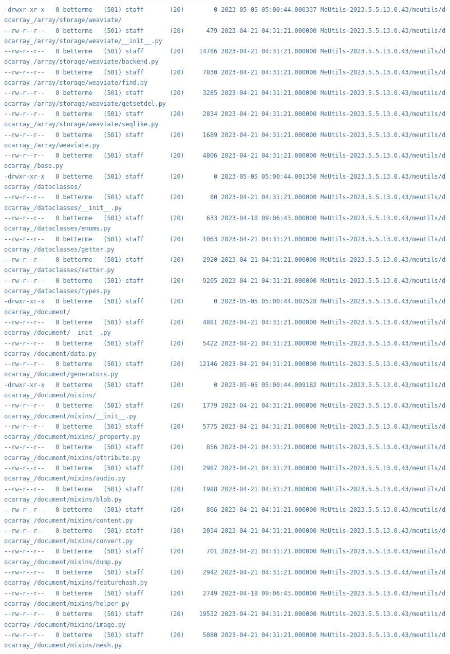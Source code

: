 ```diff
-drwxr-xr-x   0 betterme   (501) staff       (20)        0 2023-05-05 05:00:44.000337 MeUtils-2023.5.5.13.0.43/meutils/docarray_/array/storage/weaviate/
--rw-r--r--   0 betterme   (501) staff       (20)      479 2023-04-21 04:31:21.000000 MeUtils-2023.5.5.13.0.43/meutils/docarray_/array/storage/weaviate/__init__.py
--rw-r--r--   0 betterme   (501) staff       (20)    14786 2023-04-21 04:31:21.000000 MeUtils-2023.5.5.13.0.43/meutils/docarray_/array/storage/weaviate/backend.py
--rw-r--r--   0 betterme   (501) staff       (20)     7830 2023-04-21 04:31:21.000000 MeUtils-2023.5.5.13.0.43/meutils/docarray_/array/storage/weaviate/find.py
--rw-r--r--   0 betterme   (501) staff       (20)     3285 2023-04-21 04:31:21.000000 MeUtils-2023.5.5.13.0.43/meutils/docarray_/array/storage/weaviate/getsetdel.py
--rw-r--r--   0 betterme   (501) staff       (20)     2834 2023-04-21 04:31:21.000000 MeUtils-2023.5.5.13.0.43/meutils/docarray_/array/storage/weaviate/seqlike.py
--rw-r--r--   0 betterme   (501) staff       (20)     1689 2023-04-21 04:31:21.000000 MeUtils-2023.5.5.13.0.43/meutils/docarray_/array/weaviate.py
--rw-r--r--   0 betterme   (501) staff       (20)     4806 2023-04-21 04:31:21.000000 MeUtils-2023.5.5.13.0.43/meutils/docarray_/base.py
-drwxr-xr-x   0 betterme   (501) staff       (20)        0 2023-05-05 05:00:44.001350 MeUtils-2023.5.5.13.0.43/meutils/docarray_/dataclasses/
--rw-r--r--   0 betterme   (501) staff       (20)       80 2023-04-21 04:31:21.000000 MeUtils-2023.5.5.13.0.43/meutils/docarray_/dataclasses/__init__.py
--rw-r--r--   0 betterme   (501) staff       (20)      633 2023-04-18 09:06:43.000000 MeUtils-2023.5.5.13.0.43/meutils/docarray_/dataclasses/enums.py
--rw-r--r--   0 betterme   (501) staff       (20)     1063 2023-04-21 04:31:21.000000 MeUtils-2023.5.5.13.0.43/meutils/docarray_/dataclasses/getter.py
--rw-r--r--   0 betterme   (501) staff       (20)     2920 2023-04-21 04:31:21.000000 MeUtils-2023.5.5.13.0.43/meutils/docarray_/dataclasses/setter.py
--rw-r--r--   0 betterme   (501) staff       (20)     9205 2023-04-21 04:31:21.000000 MeUtils-2023.5.5.13.0.43/meutils/docarray_/dataclasses/types.py
-drwxr-xr-x   0 betterme   (501) staff       (20)        0 2023-05-05 05:00:44.002528 MeUtils-2023.5.5.13.0.43/meutils/docarray_/document/
--rw-r--r--   0 betterme   (501) staff       (20)     4881 2023-04-21 04:31:21.000000 MeUtils-2023.5.5.13.0.43/meutils/docarray_/document/__init__.py
--rw-r--r--   0 betterme   (501) staff       (20)     5422 2023-04-21 04:31:21.000000 MeUtils-2023.5.5.13.0.43/meutils/docarray_/document/data.py
--rw-r--r--   0 betterme   (501) staff       (20)    12146 2023-04-21 04:31:21.000000 MeUtils-2023.5.5.13.0.43/meutils/docarray_/document/generators.py
-drwxr-xr-x   0 betterme   (501) staff       (20)        0 2023-05-05 05:00:44.009182 MeUtils-2023.5.5.13.0.43/meutils/docarray_/document/mixins/
--rw-r--r--   0 betterme   (501) staff       (20)     1779 2023-04-21 04:31:21.000000 MeUtils-2023.5.5.13.0.43/meutils/docarray_/document/mixins/__init__.py
--rw-r--r--   0 betterme   (501) staff       (20)     5775 2023-04-21 04:31:21.000000 MeUtils-2023.5.5.13.0.43/meutils/docarray_/document/mixins/_property.py
--rw-r--r--   0 betterme   (501) staff       (20)      856 2023-04-21 04:31:21.000000 MeUtils-2023.5.5.13.0.43/meutils/docarray_/document/mixins/attribute.py
--rw-r--r--   0 betterme   (501) staff       (20)     2987 2023-04-21 04:31:21.000000 MeUtils-2023.5.5.13.0.43/meutils/docarray_/document/mixins/audio.py
--rw-r--r--   0 betterme   (501) staff       (20)     1988 2023-04-21 04:31:21.000000 MeUtils-2023.5.5.13.0.43/meutils/docarray_/document/mixins/blob.py
--rw-r--r--   0 betterme   (501) staff       (20)      866 2023-04-21 04:31:21.000000 MeUtils-2023.5.5.13.0.43/meutils/docarray_/document/mixins/content.py
--rw-r--r--   0 betterme   (501) staff       (20)     2034 2023-04-21 04:31:21.000000 MeUtils-2023.5.5.13.0.43/meutils/docarray_/document/mixins/convert.py
--rw-r--r--   0 betterme   (501) staff       (20)      701 2023-04-21 04:31:21.000000 MeUtils-2023.5.5.13.0.43/meutils/docarray_/document/mixins/dump.py
--rw-r--r--   0 betterme   (501) staff       (20)     2942 2023-04-21 04:31:21.000000 MeUtils-2023.5.5.13.0.43/meutils/docarray_/document/mixins/featurehash.py
--rw-r--r--   0 betterme   (501) staff       (20)     2749 2023-04-18 09:06:43.000000 MeUtils-2023.5.5.13.0.43/meutils/docarray_/document/mixins/helper.py
--rw-r--r--   0 betterme   (501) staff       (20)    19532 2023-04-21 04:31:21.000000 MeUtils-2023.5.5.13.0.43/meutils/docarray_/document/mixins/image.py
--rw-r--r--   0 betterme   (501) staff       (20)     5080 2023-04-21 04:31:21.000000 MeUtils-2023.5.5.13.0.43/meutils/docarray_/document/mixins/mesh.py
```